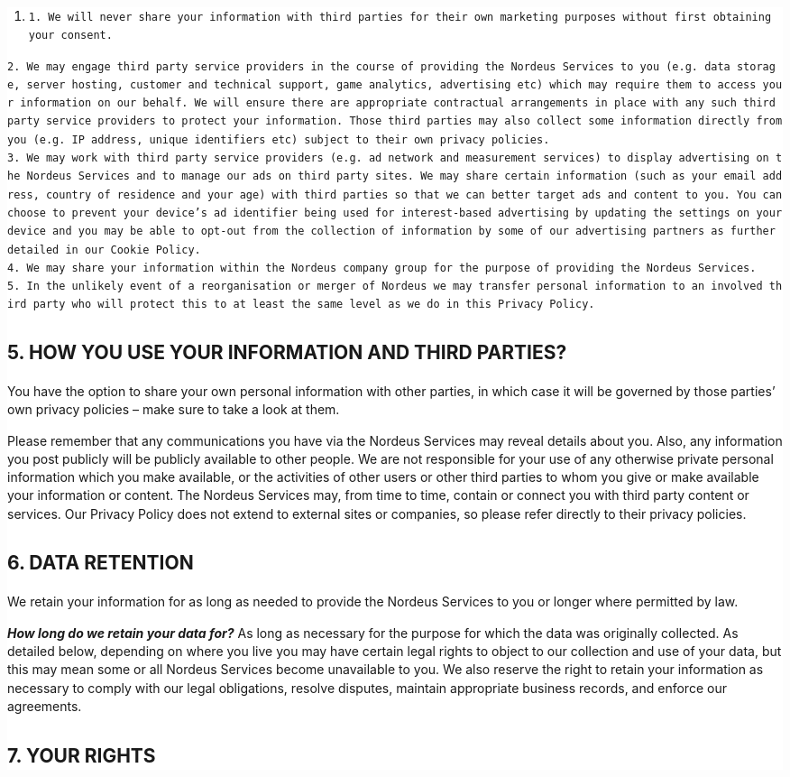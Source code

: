   1.     1. We will never share your information with third parties for their own marketing purposes without first obtaining your consent. 
    2. We may engage third party service providers in the course of providing the Nordeus Services to you (e.g. data storage, server hosting, customer and technical support, game analytics, advertising etc) which may require them to access your information on our behalf. We will ensure there are appropriate contractual arrangements in place with any such third party service providers to protect your information. Those third parties may also collect some information directly from you (e.g. IP address, unique identifiers etc) subject to their own privacy policies. 
    3. We may work with third party service providers (e.g. ad network and measurement services) to display advertising on the Nordeus Services and to manage our ads on third party sites. We may share certain information (such as your email address, country of residence and your age) with third parties so that we can better target ads and content to you. You can choose to prevent your device’s ad identifier being used for interest-based advertising by updating the settings on your device and you may be able to opt-out from the collection of information by some of our advertising partners as further detailed in our Cookie Policy. 
    4. We may share your information within the Nordeus company group for the purpose of providing the Nordeus Services. 
    5. In the unlikely event of a reorganisation or merger of Nordeus we may transfer personal information to an involved third party who will protect this to at least the same level as we do in this Privacy Policy.

## 5\. HOW YOU USE YOUR INFORMATION AND THIRD PARTIES?

You have the option to share your own personal information with other parties,
in which case it will be governed by those parties’ own privacy policies –
make sure to take a look at them.

Please remember that any communications you have via the Nordeus Services may
reveal details about you. Also, any information you post publicly will be
publicly available to other people. We are not responsible for your use of any
otherwise private personal information which you make available, or the
activities of other users or other third parties to whom you give or make
available your information or content. The Nordeus Services may, from time to
time, contain or connect you with third party content or services. Our Privacy
Policy does not extend to external sites or companies, so please refer
directly to their privacy policies.

## 6\. DATA RETENTION

We retain your information for as long as needed to provide the Nordeus
Services to you or longer where permitted by law.

**_How long do we retain your data for?_** As long as necessary for the
purpose for which the data was originally collected. As detailed below,
depending on where you live you may have certain legal rights to object to our
collection and use of your data, but this may mean some or all Nordeus
Services become unavailable to you. We also reserve the right to retain your
information as necessary to comply with our legal obligations, resolve
disputes, maintain appropriate business records, and enforce our agreements.

## 7. YOUR RIGHTS
